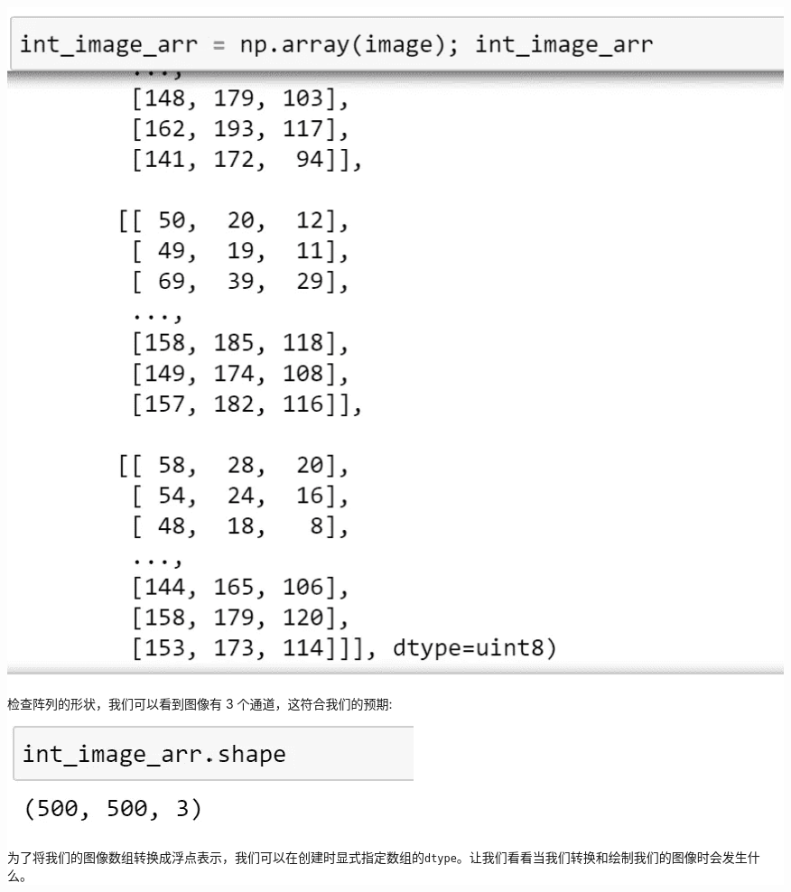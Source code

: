 ![](img/0549de8a6dc6074ea4dc4e93a094aec0.png)

检查阵列的形状，我们可以看到图像有 3 个通道，这符合我们的预期:

![](img/743c8a5b57aea1209d0781155015d3e7.png)

为了将我们的图像数组转换成浮点表示，我们可以在创建时显式指定数组的`dtype`。让我们看看当我们转换和绘制我们的图像时会发生什么。
